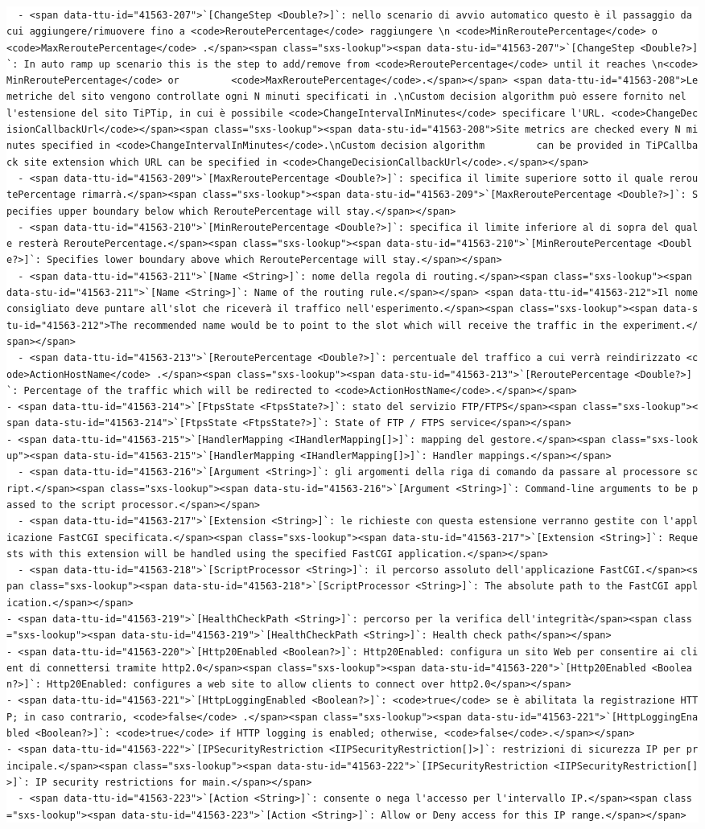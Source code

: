      - <span data-ttu-id="41563-207">`[ChangeStep <Double?>]`: nello scenario di avvio automatico questo è il passaggio da cui aggiungere/rimuovere fino a <code>ReroutePercentage</code> raggiungere \n <code>MinReroutePercentage</code> o         <code>MaxReroutePercentage</code> .</span><span class="sxs-lookup"><span data-stu-id="41563-207">`[ChangeStep <Double?>]`: In auto ramp up scenario this is the step to add/remove from <code>ReroutePercentage</code> until it reaches \n<code>MinReroutePercentage</code> or         <code>MaxReroutePercentage</code>.</span></span> <span data-ttu-id="41563-208">Le metriche del sito vengono controllate ogni N minuti specificati in .\nCustom decision algorithm può essere fornito nell'estensione del sito TiPTip, in cui è possibile <code>ChangeIntervalInMinutes</code> specificare l'URL. <code>ChangeDecisionCallbackUrl</code></span><span class="sxs-lookup"><span data-stu-id="41563-208">Site metrics are checked every N minutes specified in <code>ChangeIntervalInMinutes</code>.\nCustom decision algorithm         can be provided in TiPCallback site extension which URL can be specified in <code>ChangeDecisionCallbackUrl</code>.</span></span>
      - <span data-ttu-id="41563-209">`[MaxReroutePercentage <Double?>]`: specifica il limite superiore sotto il quale reroutePercentage rimarrà.</span><span class="sxs-lookup"><span data-stu-id="41563-209">`[MaxReroutePercentage <Double?>]`: Specifies upper boundary below which ReroutePercentage will stay.</span></span>
      - <span data-ttu-id="41563-210">`[MinReroutePercentage <Double?>]`: specifica il limite inferiore al di sopra del quale resterà ReroutePercentage.</span><span class="sxs-lookup"><span data-stu-id="41563-210">`[MinReroutePercentage <Double?>]`: Specifies lower boundary above which ReroutePercentage will stay.</span></span>
      - <span data-ttu-id="41563-211">`[Name <String>]`: nome della regola di routing.</span><span class="sxs-lookup"><span data-stu-id="41563-211">`[Name <String>]`: Name of the routing rule.</span></span> <span data-ttu-id="41563-212">Il nome consigliato deve puntare all'slot che riceverà il traffico nell'esperimento.</span><span class="sxs-lookup"><span data-stu-id="41563-212">The recommended name would be to point to the slot which will receive the traffic in the experiment.</span></span>
      - <span data-ttu-id="41563-213">`[ReroutePercentage <Double?>]`: percentuale del traffico a cui verrà reindirizzato <code>ActionHostName</code> .</span><span class="sxs-lookup"><span data-stu-id="41563-213">`[ReroutePercentage <Double?>]`: Percentage of the traffic which will be redirected to <code>ActionHostName</code>.</span></span>
    - <span data-ttu-id="41563-214">`[FtpsState <FtpsState?>]`: stato del servizio FTP/FTPS</span><span class="sxs-lookup"><span data-stu-id="41563-214">`[FtpsState <FtpsState?>]`: State of FTP / FTPS service</span></span>
    - <span data-ttu-id="41563-215">`[HandlerMapping <IHandlerMapping[]>]`: mapping del gestore.</span><span class="sxs-lookup"><span data-stu-id="41563-215">`[HandlerMapping <IHandlerMapping[]>]`: Handler mappings.</span></span>
      - <span data-ttu-id="41563-216">`[Argument <String>]`: gli argomenti della riga di comando da passare al processore script.</span><span class="sxs-lookup"><span data-stu-id="41563-216">`[Argument <String>]`: Command-line arguments to be passed to the script processor.</span></span>
      - <span data-ttu-id="41563-217">`[Extension <String>]`: le richieste con questa estensione verranno gestite con l'applicazione FastCGI specificata.</span><span class="sxs-lookup"><span data-stu-id="41563-217">`[Extension <String>]`: Requests with this extension will be handled using the specified FastCGI application.</span></span>
      - <span data-ttu-id="41563-218">`[ScriptProcessor <String>]`: il percorso assoluto dell'applicazione FastCGI.</span><span class="sxs-lookup"><span data-stu-id="41563-218">`[ScriptProcessor <String>]`: The absolute path to the FastCGI application.</span></span>
    - <span data-ttu-id="41563-219">`[HealthCheckPath <String>]`: percorso per la verifica dell'integrità</span><span class="sxs-lookup"><span data-stu-id="41563-219">`[HealthCheckPath <String>]`: Health check path</span></span>
    - <span data-ttu-id="41563-220">`[Http20Enabled <Boolean?>]`: Http20Enabled: configura un sito Web per consentire ai client di connettersi tramite http2.0</span><span class="sxs-lookup"><span data-stu-id="41563-220">`[Http20Enabled <Boolean?>]`: Http20Enabled: configures a web site to allow clients to connect over http2.0</span></span>
    - <span data-ttu-id="41563-221">`[HttpLoggingEnabled <Boolean?>]`: <code>true</code> se è abilitata la registrazione HTTP; in caso contrario, <code>false</code> .</span><span class="sxs-lookup"><span data-stu-id="41563-221">`[HttpLoggingEnabled <Boolean?>]`: <code>true</code> if HTTP logging is enabled; otherwise, <code>false</code>.</span></span>
    - <span data-ttu-id="41563-222">`[IPSecurityRestriction <IIPSecurityRestriction[]>]`: restrizioni di sicurezza IP per principale.</span><span class="sxs-lookup"><span data-stu-id="41563-222">`[IPSecurityRestriction <IIPSecurityRestriction[]>]`: IP security restrictions for main.</span></span>
      - <span data-ttu-id="41563-223">`[Action <String>]`: consente o nega l'accesso per l'intervallo IP.</span><span class="sxs-lookup"><span data-stu-id="41563-223">`[Action <String>]`: Allow or Deny access for this IP range.</span></span>